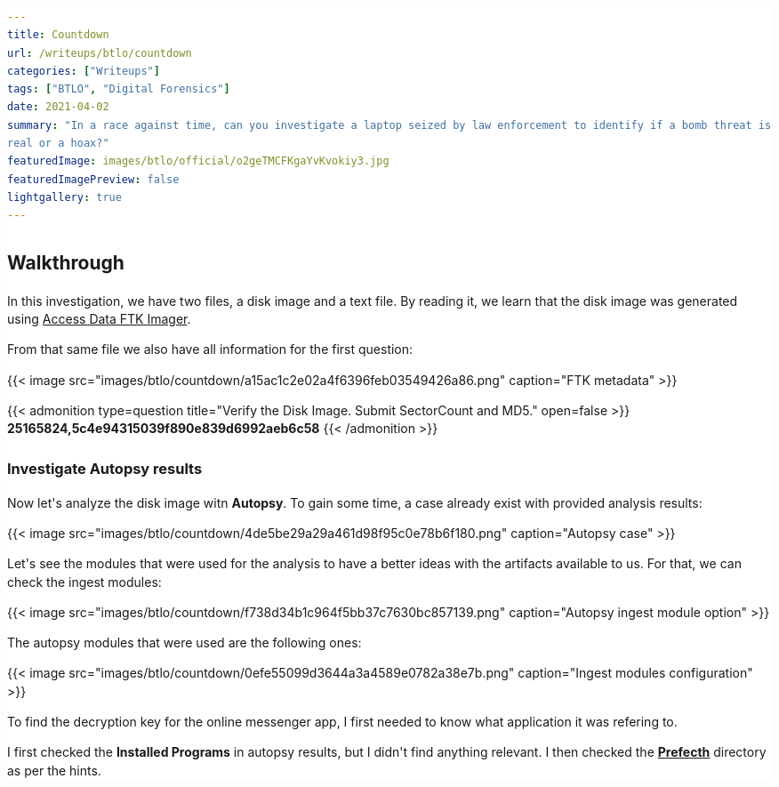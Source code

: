 ```yaml
---
title: Countdown
url: /writeups/btlo/countdown
categories: ["Writeups"]
tags: ["BTLO", "Digital Forensics"]
date: 2021-04-02
summary: "In a race against time, can you investigate a laptop seized by law enforcement to identify if a bomb threat is real or a hoax?"
featuredImage: images/btlo/official/o2geTMCFKgaYvKvokiy3.jpg
featuredImagePreview: false
lightgallery: true
---
```


## Walkthrough

In this investigation, we have two files, a disk image and a text file. By reading it, we learn that the disk image was generated using [Access Data FTK Imager](https://accessdata.com/product-download).

From that same file we also have all information for the first question:  

{{< image src="images/btlo/countdown/a15ac1c2e02a4f6396feb03549426a86.png" caption="FTK metadata" >}}


{{< admonition type=question title="Verify the Disk Image. Submit SectorCount and MD5." open=false >}}
**25165824,5c4e94315039f890e839d6992aeb6c58**
{{< /admonition >}}

### Investigate Autopsy results

Now let's analyze the disk image witn **Autopsy**. To gain some time, a case already exist with provided analysis results:  

{{< image src="images/btlo/countdown/4de5be29a29a461d98f95c0e78b6f180.png" caption="Autopsy case" >}}

Let's see the modules that were used for the analysis to have a better ideas with the artifacts available to us. For that, we can check the ingest modules:  

{{< image src="images/btlo/countdown/f738d34b1c964f5bb37c7630bc857139.png" caption="Autopsy ingest module option" >}}

The autopsy modules that were used are the following ones:  

{{< image src="images/btlo/countdown/0efe55099d3644a3a4589e0782a38e7b.png" caption="Ingest modules configuration" >}}

To find the decryption key for the online messenger app, I first needed to know what application it was refering to.

I first checked the **Installed Programs** in autopsy results, but I didn't find anything relevant. I then checked the [**Prefecth**](https://digital-forensics.sans.org/media/DFIR-Command-Line.pdf "Prefetch is one source of evidence of a program being run on a system, otherwise known as evidence of execution. Prefetch files are created in the C:\Windows\Prefetch folder when a program is run from a specific location. If that program is run from more than one location, there will be a separate Prefetch file created for each location from which the program ran. Prefetch files are not automatically deleted if the related program is deleted and therefore can be a source of historical information.") directory as per the hints.
